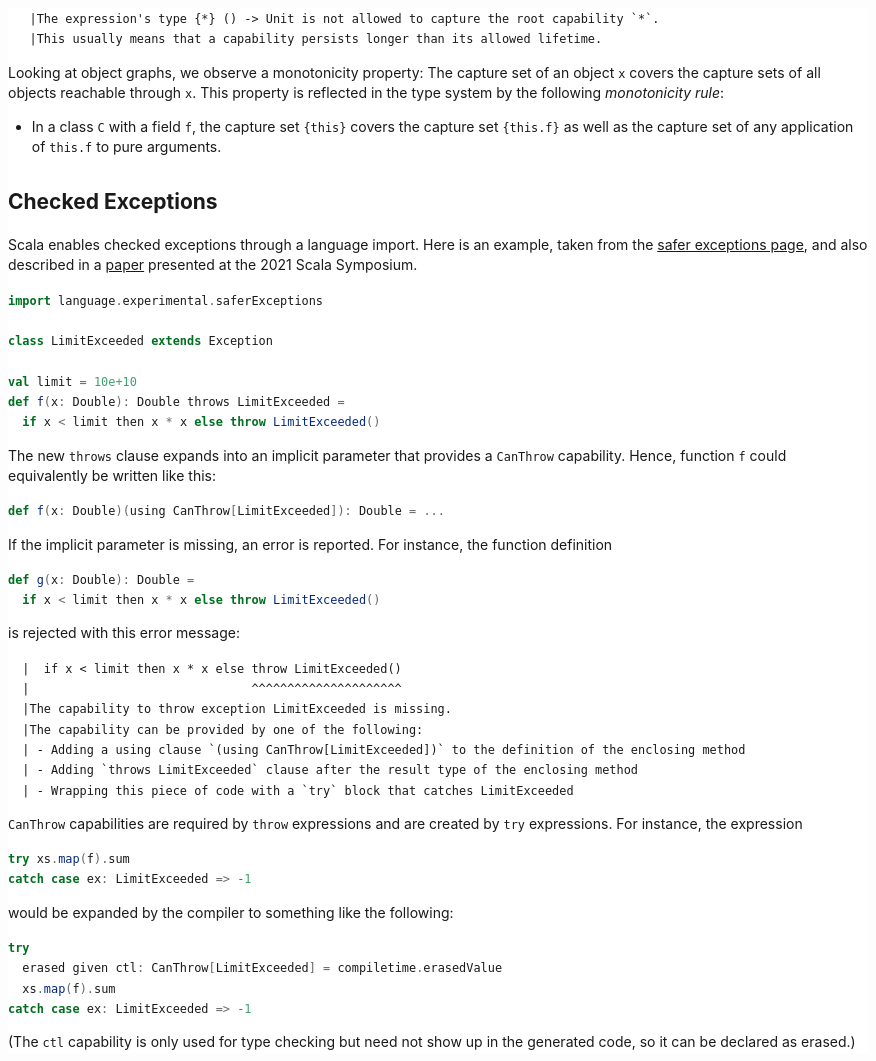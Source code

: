```
   |The expression's type {*} () -> Unit is not allowed to capture the root capability `*`.
   |This usually means that a capability persists longer than its allowed lifetime.
```

Looking at object graphs, we observe a monotonicity property: The capture set of an object `x` covers the capture sets of all objects reachable through `x`. This property is reflected in the type system by the following _monotonicity rule_:

 - In a class `C` with a field `f`, the capture set `{this}` covers the capture set `{this.f}` as well as the capture set of any application of `this.f` to pure arguments.

## Checked Exceptions

Scala enables checked exceptions through a language import. Here is an example,
taken from the [safer exceptions page](./canthrow.md), and also described in a
[paper](https://infoscience.epfl.ch/record/290885) presented at the
 2021 Scala Symposium.
```scala
import language.experimental.saferExceptions

class LimitExceeded extends Exception

val limit = 10e+10
def f(x: Double): Double throws LimitExceeded =
  if x < limit then x * x else throw LimitExceeded()
```
The new `throws` clause expands into an implicit parameter that provides
a `CanThrow` capability. Hence, function `f` could equivalently be written
like this:
```scala
def f(x: Double)(using CanThrow[LimitExceeded]): Double = ...
```
If the implicit parameter is missing, an error is reported. For instance, the  function definition
```scala
def g(x: Double): Double =
  if x < limit then x * x else throw LimitExceeded()
```
is rejected with this error message:
```
  |  if x < limit then x * x else throw LimitExceeded()
  |                               ^^^^^^^^^^^^^^^^^^^^^
  |The capability to throw exception LimitExceeded is missing.
  |The capability can be provided by one of the following:
  | - Adding a using clause `(using CanThrow[LimitExceeded])` to the definition of the enclosing method
  | - Adding `throws LimitExceeded` clause after the result type of the enclosing method
  | - Wrapping this piece of code with a `try` block that catches LimitExceeded
```
`CanThrow` capabilities are required by `throw` expressions and are created
by `try` expressions. For instance, the expression
```scala
try xs.map(f).sum
catch case ex: LimitExceeded => -1
```
would be expanded by the compiler to something like the following:
```scala
try
  erased given ctl: CanThrow[LimitExceeded] = compiletime.erasedValue
  xs.map(f).sum
catch case ex: LimitExceeded => -1
```
(The `ctl` capability is only used for type checking but need not show up in the generated code, so it can be declared as
erased.)
